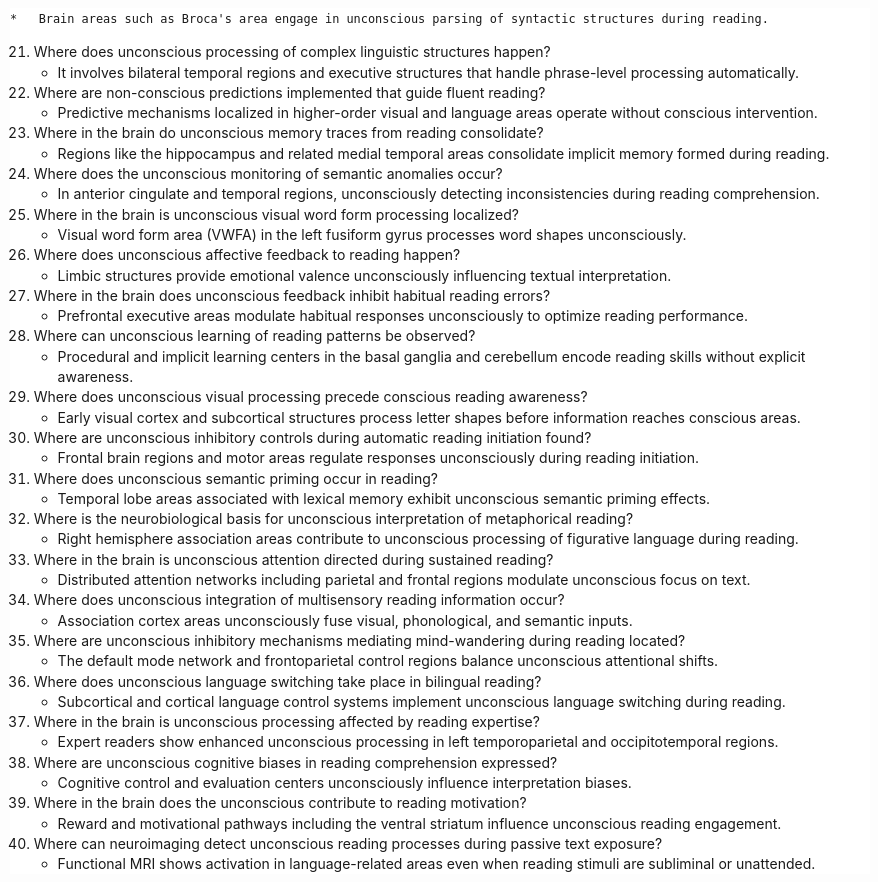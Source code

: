     *   Brain areas such as Broca's area engage in unconscious parsing of syntactic structures during reading.
21. Where does unconscious processing of complex linguistic structures happen?
    *   It involves bilateral temporal regions and executive structures that handle phrase-level processing automatically.
22. Where are non-conscious predictions implemented that guide fluent reading?
    *   Predictive mechanisms localized in higher-order visual and language areas operate without conscious intervention.
23. Where in the brain do unconscious memory traces from reading consolidate?
    *   Regions like the hippocampus and related medial temporal areas consolidate implicit memory formed during reading.
24. Where does the unconscious monitoring of semantic anomalies occur?
    *   In anterior cingulate and temporal regions, unconsciously detecting inconsistencies during reading comprehension.
25. Where in the brain is unconscious visual word form processing localized?
    *   Visual word form area (VWFA) in the left fusiform gyrus processes word shapes unconsciously.
26. Where does unconscious affective feedback to reading happen?
    *   Limbic structures provide emotional valence unconsciously influencing textual interpretation.
27. Where in the brain does unconscious feedback inhibit habitual reading errors?
    *   Prefrontal executive areas modulate habitual responses unconsciously to optimize reading performance.
28. Where can unconscious learning of reading patterns be observed?
    *   Procedural and implicit learning centers in the basal ganglia and cerebellum encode reading skills without explicit awareness.
29. Where does unconscious visual processing precede conscious reading awareness?
    *   Early visual cortex and subcortical structures process letter shapes before information reaches conscious areas.
30. Where are unconscious inhibitory controls during automatic reading initiation found?
    *   Frontal brain regions and motor areas regulate responses unconsciously during reading initiation.
31. Where does unconscious semantic priming occur in reading?
    *   Temporal lobe areas associated with lexical memory exhibit unconscious semantic priming effects.
32. Where is the neurobiological basis for unconscious interpretation of metaphorical reading?
    *   Right hemisphere association areas contribute to unconscious processing of figurative language during reading.
33. Where in the brain is unconscious attention directed during sustained reading?
    *   Distributed attention networks including parietal and frontal regions modulate unconscious focus on text.
34. Where does unconscious integration of multisensory reading information occur?
    *   Association cortex areas unconsciously fuse visual, phonological, and semantic inputs.
35. Where are unconscious inhibitory mechanisms mediating mind-wandering during reading located?
    *   The default mode network and frontoparietal control regions balance unconscious attentional shifts.
36. Where does unconscious language switching take place in bilingual reading?
    *   Subcortical and cortical language control systems implement unconscious language switching during reading.
37. Where in the brain is unconscious processing affected by reading expertise?
    *   Expert readers show enhanced unconscious processing in left temporoparietal and occipitotemporal regions.
38. Where are unconscious cognitive biases in reading comprehension expressed?
    *   Cognitive control and evaluation centers unconsciously influence interpretation biases.
39. Where in the brain does the unconscious contribute to reading motivation?
    *   Reward and motivational pathways including the ventral striatum influence unconscious reading engagement.
40. Where can neuroimaging detect unconscious reading processes during passive text exposure?
    *   Functional MRI shows activation in language-related areas even when reading stimuli are subliminal or unattended.
